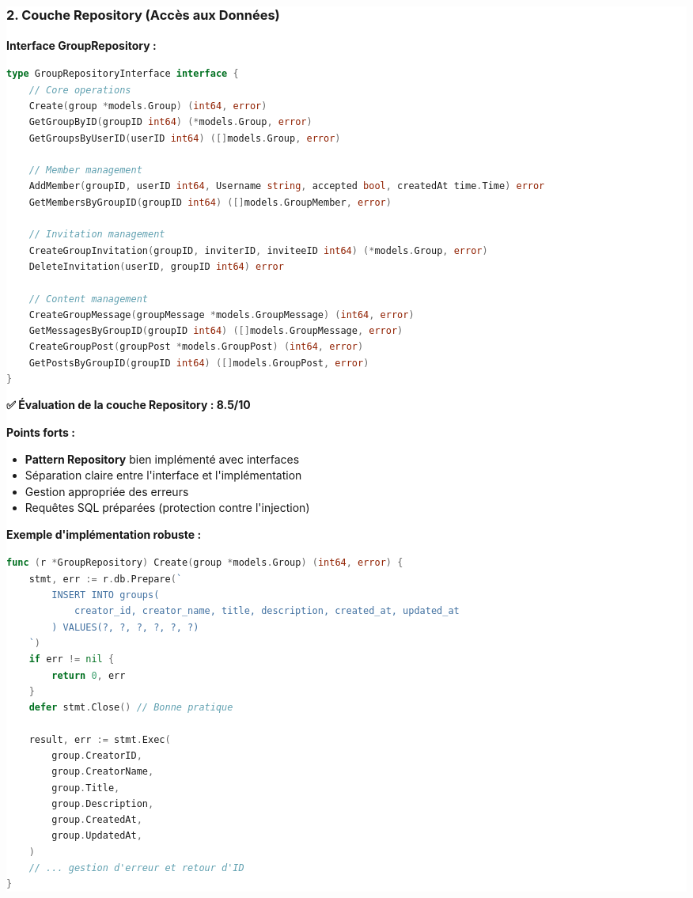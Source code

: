 ### 2. Couche Repository (Accès aux Données)

**Interface GroupRepository :**
```go
type GroupRepositoryInterface interface {
    // Core operations
    Create(group *models.Group) (int64, error)
    GetGroupByID(groupID int64) (*models.Group, error)
    GetGroupsByUserID(userID int64) ([]models.Group, error)
    
    // Member management
    AddMember(groupID, userID int64, Username string, accepted bool, createdAt time.Time) error
    GetMembersByGroupID(groupID int64) ([]models.GroupMember, error)
    
    // Invitation management
    CreateGroupInvitation(groupID, inviterID, inviteeID int64) (*models.Group, error)
    DeleteInvitation(userID, groupID int64) error
    
    // Content management
    CreateGroupMessage(groupMessage *models.GroupMessage) (int64, error)
    GetMessagesByGroupID(groupID int64) ([]models.GroupMessage, error)
    CreateGroupPost(groupPost *models.GroupPost) (int64, error)
    GetPostsByGroupID(groupID int64) ([]models.GroupPost, error)
}
```

**✅ Évaluation de la couche Repository : 8.5/10**

**Points forts :**
- **Pattern Repository** bien implémenté avec interfaces
- Séparation claire entre l'interface et l'implémentation
- Gestion appropriée des erreurs
- Requêtes SQL préparées (protection contre l'injection)

**Exemple d'implémentation robuste :**
```go
func (r *GroupRepository) Create(group *models.Group) (int64, error) {
    stmt, err := r.db.Prepare(`
        INSERT INTO groups(
            creator_id, creator_name, title, description, created_at, updated_at
        ) VALUES(?, ?, ?, ?, ?, ?)
    `)
    if err != nil {
        return 0, err
    }
    defer stmt.Close() // Bonne pratique
    
    result, err := stmt.Exec(
        group.CreatorID,
        group.CreatorName,
        group.Title,
        group.Description,
        group.CreatedAt,
        group.UpdatedAt,
    )
    // ... gestion d'erreur et retour d'ID
}
```
